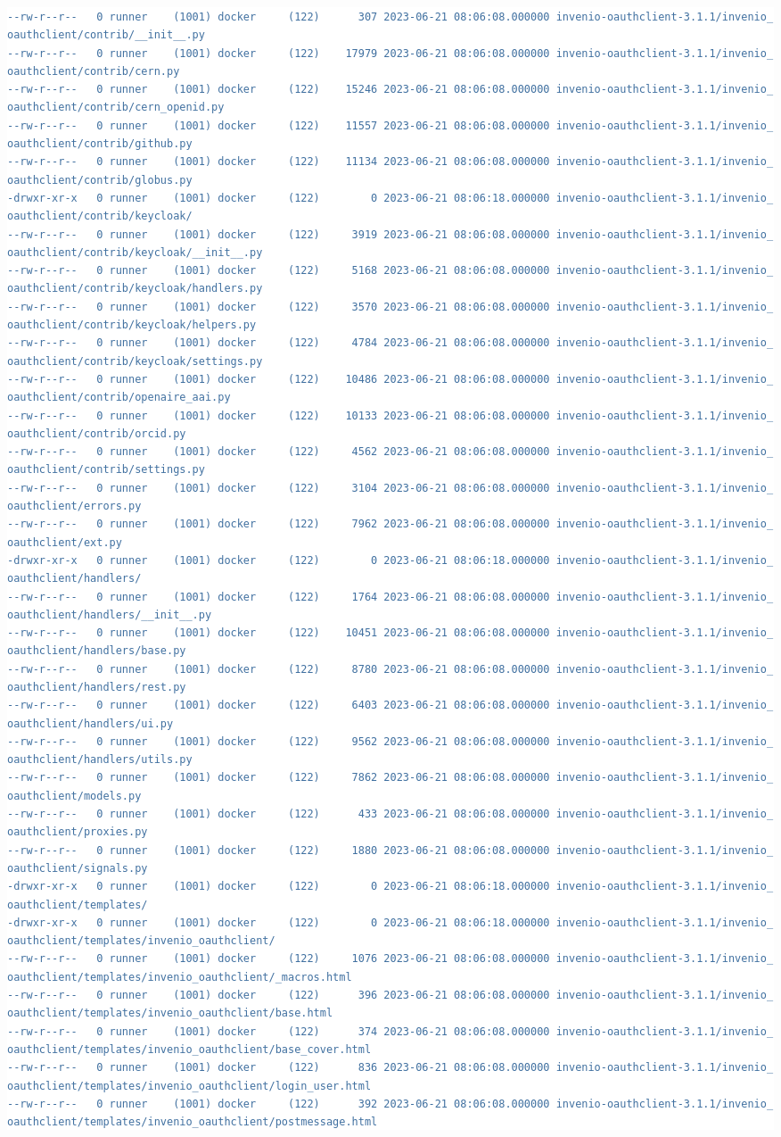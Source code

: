 ```diff
--rw-r--r--   0 runner    (1001) docker     (122)      307 2023-06-21 08:06:08.000000 invenio-oauthclient-3.1.1/invenio_oauthclient/contrib/__init__.py
--rw-r--r--   0 runner    (1001) docker     (122)    17979 2023-06-21 08:06:08.000000 invenio-oauthclient-3.1.1/invenio_oauthclient/contrib/cern.py
--rw-r--r--   0 runner    (1001) docker     (122)    15246 2023-06-21 08:06:08.000000 invenio-oauthclient-3.1.1/invenio_oauthclient/contrib/cern_openid.py
--rw-r--r--   0 runner    (1001) docker     (122)    11557 2023-06-21 08:06:08.000000 invenio-oauthclient-3.1.1/invenio_oauthclient/contrib/github.py
--rw-r--r--   0 runner    (1001) docker     (122)    11134 2023-06-21 08:06:08.000000 invenio-oauthclient-3.1.1/invenio_oauthclient/contrib/globus.py
-drwxr-xr-x   0 runner    (1001) docker     (122)        0 2023-06-21 08:06:18.000000 invenio-oauthclient-3.1.1/invenio_oauthclient/contrib/keycloak/
--rw-r--r--   0 runner    (1001) docker     (122)     3919 2023-06-21 08:06:08.000000 invenio-oauthclient-3.1.1/invenio_oauthclient/contrib/keycloak/__init__.py
--rw-r--r--   0 runner    (1001) docker     (122)     5168 2023-06-21 08:06:08.000000 invenio-oauthclient-3.1.1/invenio_oauthclient/contrib/keycloak/handlers.py
--rw-r--r--   0 runner    (1001) docker     (122)     3570 2023-06-21 08:06:08.000000 invenio-oauthclient-3.1.1/invenio_oauthclient/contrib/keycloak/helpers.py
--rw-r--r--   0 runner    (1001) docker     (122)     4784 2023-06-21 08:06:08.000000 invenio-oauthclient-3.1.1/invenio_oauthclient/contrib/keycloak/settings.py
--rw-r--r--   0 runner    (1001) docker     (122)    10486 2023-06-21 08:06:08.000000 invenio-oauthclient-3.1.1/invenio_oauthclient/contrib/openaire_aai.py
--rw-r--r--   0 runner    (1001) docker     (122)    10133 2023-06-21 08:06:08.000000 invenio-oauthclient-3.1.1/invenio_oauthclient/contrib/orcid.py
--rw-r--r--   0 runner    (1001) docker     (122)     4562 2023-06-21 08:06:08.000000 invenio-oauthclient-3.1.1/invenio_oauthclient/contrib/settings.py
--rw-r--r--   0 runner    (1001) docker     (122)     3104 2023-06-21 08:06:08.000000 invenio-oauthclient-3.1.1/invenio_oauthclient/errors.py
--rw-r--r--   0 runner    (1001) docker     (122)     7962 2023-06-21 08:06:08.000000 invenio-oauthclient-3.1.1/invenio_oauthclient/ext.py
-drwxr-xr-x   0 runner    (1001) docker     (122)        0 2023-06-21 08:06:18.000000 invenio-oauthclient-3.1.1/invenio_oauthclient/handlers/
--rw-r--r--   0 runner    (1001) docker     (122)     1764 2023-06-21 08:06:08.000000 invenio-oauthclient-3.1.1/invenio_oauthclient/handlers/__init__.py
--rw-r--r--   0 runner    (1001) docker     (122)    10451 2023-06-21 08:06:08.000000 invenio-oauthclient-3.1.1/invenio_oauthclient/handlers/base.py
--rw-r--r--   0 runner    (1001) docker     (122)     8780 2023-06-21 08:06:08.000000 invenio-oauthclient-3.1.1/invenio_oauthclient/handlers/rest.py
--rw-r--r--   0 runner    (1001) docker     (122)     6403 2023-06-21 08:06:08.000000 invenio-oauthclient-3.1.1/invenio_oauthclient/handlers/ui.py
--rw-r--r--   0 runner    (1001) docker     (122)     9562 2023-06-21 08:06:08.000000 invenio-oauthclient-3.1.1/invenio_oauthclient/handlers/utils.py
--rw-r--r--   0 runner    (1001) docker     (122)     7862 2023-06-21 08:06:08.000000 invenio-oauthclient-3.1.1/invenio_oauthclient/models.py
--rw-r--r--   0 runner    (1001) docker     (122)      433 2023-06-21 08:06:08.000000 invenio-oauthclient-3.1.1/invenio_oauthclient/proxies.py
--rw-r--r--   0 runner    (1001) docker     (122)     1880 2023-06-21 08:06:08.000000 invenio-oauthclient-3.1.1/invenio_oauthclient/signals.py
-drwxr-xr-x   0 runner    (1001) docker     (122)        0 2023-06-21 08:06:18.000000 invenio-oauthclient-3.1.1/invenio_oauthclient/templates/
-drwxr-xr-x   0 runner    (1001) docker     (122)        0 2023-06-21 08:06:18.000000 invenio-oauthclient-3.1.1/invenio_oauthclient/templates/invenio_oauthclient/
--rw-r--r--   0 runner    (1001) docker     (122)     1076 2023-06-21 08:06:08.000000 invenio-oauthclient-3.1.1/invenio_oauthclient/templates/invenio_oauthclient/_macros.html
--rw-r--r--   0 runner    (1001) docker     (122)      396 2023-06-21 08:06:08.000000 invenio-oauthclient-3.1.1/invenio_oauthclient/templates/invenio_oauthclient/base.html
--rw-r--r--   0 runner    (1001) docker     (122)      374 2023-06-21 08:06:08.000000 invenio-oauthclient-3.1.1/invenio_oauthclient/templates/invenio_oauthclient/base_cover.html
--rw-r--r--   0 runner    (1001) docker     (122)      836 2023-06-21 08:06:08.000000 invenio-oauthclient-3.1.1/invenio_oauthclient/templates/invenio_oauthclient/login_user.html
--rw-r--r--   0 runner    (1001) docker     (122)      392 2023-06-21 08:06:08.000000 invenio-oauthclient-3.1.1/invenio_oauthclient/templates/invenio_oauthclient/postmessage.html
```